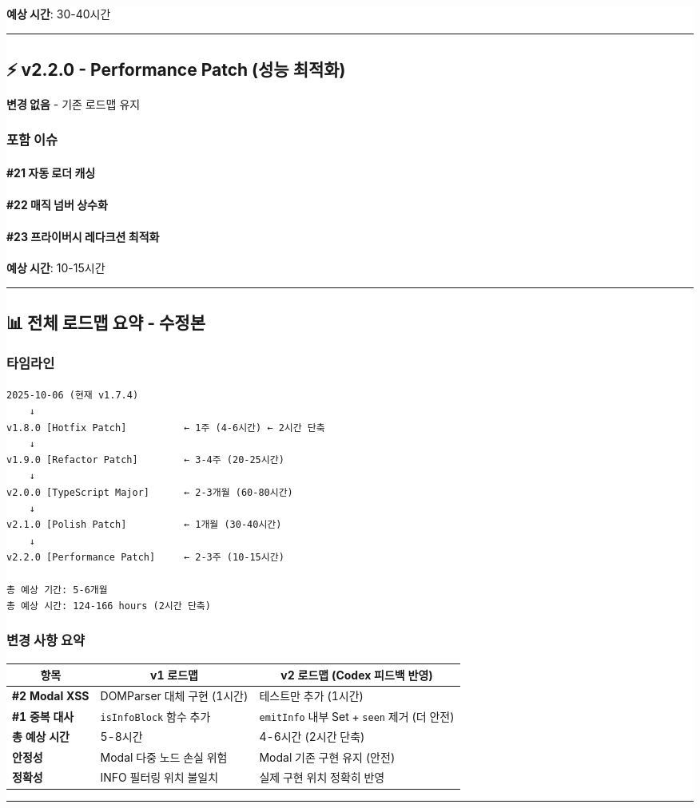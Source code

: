 **예상 시간**: 30-40시간

---

## ⚡ v2.2.0 - Performance Patch (성능 최적화)

**변경 없음** - 기존 로드맵 유지

### 포함 이슈

#### #21 자동 로더 캐싱
#### #22 매직 넘버 상수화
#### #23 프라이버시 레다크션 최적화

**예상 시간**: 10-15시간

---

## 📊 전체 로드맵 요약 - **수정본**

### 타임라인

```
2025-10-06 (현재 v1.7.4)
    ↓
v1.8.0 [Hotfix Patch]          ← 1주 (4-6시간) ← 2시간 단축
    ↓
v1.9.0 [Refactor Patch]        ← 3-4주 (20-25시간)
    ↓
v2.0.0 [TypeScript Major]      ← 2-3개월 (60-80시간)
    ↓
v2.1.0 [Polish Patch]          ← 1개월 (30-40시간)
    ↓
v2.2.0 [Performance Patch]     ← 2-3주 (10-15시간)

총 예상 기간: 5-6개월
총 예상 시간: 124-166 hours (2시간 단축)
```

### 변경 사항 요약

| 항목 | v1 로드맵 | v2 로드맵 (Codex 피드백 반영) |
|-----|----------|------------------------------|
| **#2 Modal XSS** | DOMParser 대체 구현 (1시간) | 테스트만 추가 (1시간) |
| **#1 중복 대사** | `isInfoBlock` 함수 추가 | `emitInfo` 내부 Set + `seen` 제거 (더 안전) |
| **총 예상 시간** | 5-8시간 | 4-6시간 (2시간 단축) |
| **안정성** | Modal 다중 노드 손실 위험 | Modal 기존 구현 유지 (안전) |
| **정확성** | INFO 필터링 위치 불일치 | 실제 구현 위치 정확히 반영 |

---